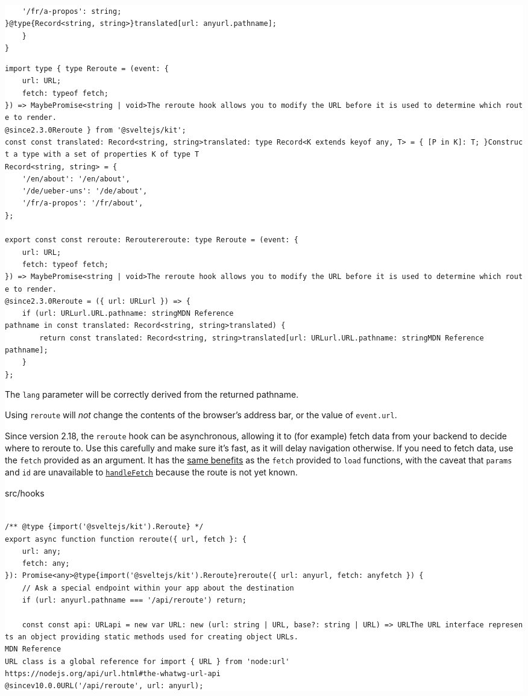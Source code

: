 ```
    '/fr/a-propos': string;
}@type{Record<string, string>}translated[url: anyurl.pathname];
	}
}
```

```
import type { type Reroute = (event: {
    url: URL;
    fetch: typeof fetch;
}) => MaybePromise<string | void>The reroute hook allows you to modify the URL before it is used to determine which route to render.
@since2.3.0Reroute } from '@sveltejs/kit';
const const translated: Record<string, string>translated: type Record<K extends keyof any, T> = { [P in K]: T; }Construct a type with a set of properties K of type T
Record<string, string> = {
	'/en/about': '/en/about',
	'/de/ueber-uns': '/de/about',
	'/fr/a-propos': '/fr/about',
};

export const const reroute: Reroutereroute: type Reroute = (event: {
    url: URL;
    fetch: typeof fetch;
}) => MaybePromise<string | void>The reroute hook allows you to modify the URL before it is used to determine which route to render.
@since2.3.0Reroute = ({ url: URLurl }) => {
	if (url: URLurl.URL.pathname: stringMDN Reference
pathname in const translated: Record<string, string>translated) {
		return const translated: Record<string, string>translated[url: URLurl.URL.pathname: stringMDN Reference
pathname];
	}
};
```

The `lang` parameter will be correctly derived from the returned pathname.

Using `reroute` will _not_ change the contents of the browser’s address bar, or the value of `event.url`.

Since version 2.18, the `reroute` hook can be asynchronous, allowing it to (for example) fetch data from your backend to decide where to reroute to. Use this carefully and make sure it’s fast, as it will delay navigation otherwise. If you need to fetch data, use the `fetch` provided as an argument. It has the [same benefits](load#Making-fetch-requests) as the `fetch` provided to `load` functions, with the caveat that `params` and `id` are unavailable to [`handleFetch`](#Server-hooks-handleFetch) because the route is not yet known.

src/hooks

```

/** @type {import('@sveltejs/kit').Reroute} */
export async function function reroute({ url, fetch }: {
    url: any;
    fetch: any;
}): Promise<any>@type{import('@sveltejs/kit').Reroute}reroute({ url: anyurl, fetch: anyfetch }) {
	// Ask a special endpoint within your app about the destination
	if (url: anyurl.pathname === '/api/reroute') return;

	const const api: URLapi = new var URL: new (url: string | URL, base?: string | URL) => URLThe URL interface represents an object providing static methods used for creating object URLs.
MDN Reference
URL class is a global reference for import { URL } from 'node:url'
https://nodejs.org/api/url.html#the-whatwg-url-api
@sincev10.0.0URL('/api/reroute', url: anyurl);
```